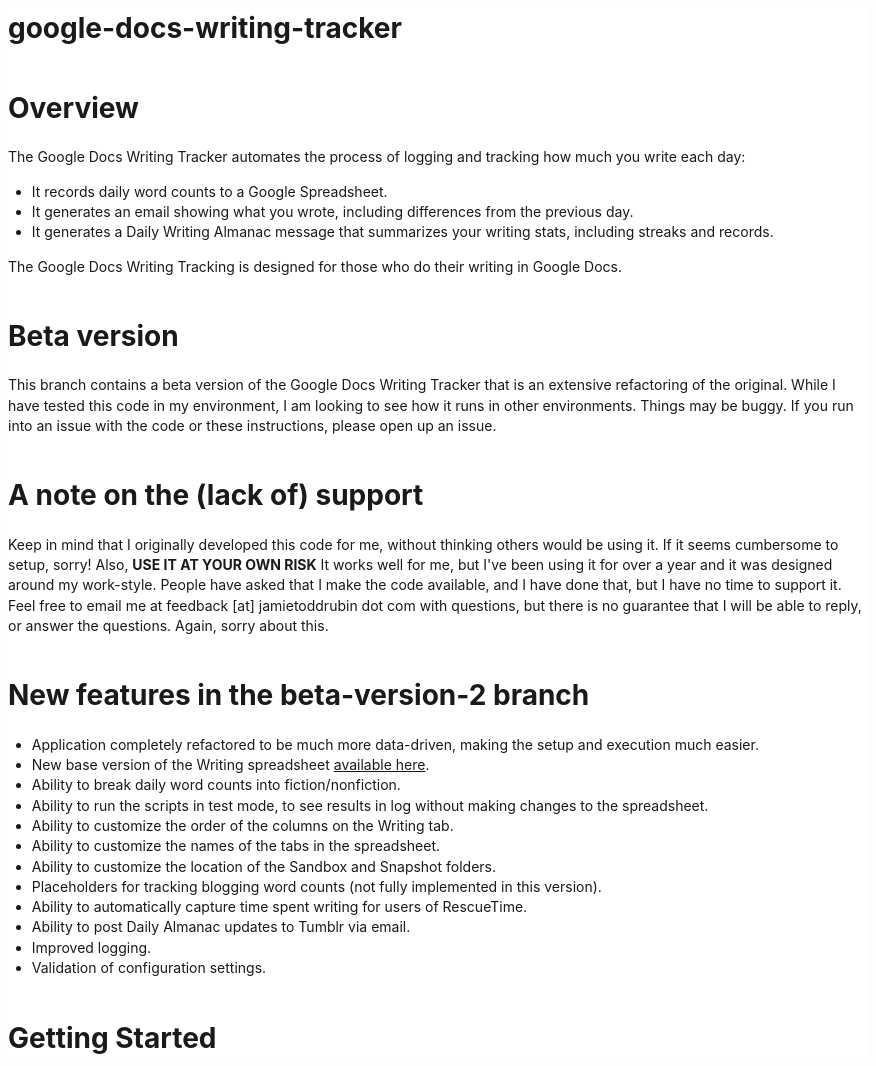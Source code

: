 google-docs-writing-tracker
===========================

# Overview

The Google Docs Writing Tracker automates the process of logging and tracking how much you write each day:

  * It records daily word counts to a Google Spreadsheet.
  * It generates an email showing what you wrote, including differences from the previous day.
  * It generates a Daily Writing Almanac message that summarizes your writing stats, including streaks and records.
  
The Google Docs Writing Tracking is designed for those who do their writing in Google Docs.

# Beta version

This branch contains a beta version of the Google Docs Writing Tracker that is an extensive refactoring of the original. While I have tested this code in my environment, I am looking to see how it runs in other environments. Things may be buggy. If you run into an issue with the code or these instructions, please open up an issue.

# A note on the (lack of) support

Keep in mind that I originally developed this code for me, without thinking others would be using it. If it seems cumbersome to setup, sorry! Also, **USE IT AT YOUR OWN RISK** It works well for me, but I've been using it for over a year and it was designed around my work-style. People have asked that I make the code available, and I have done that, but I have no time to support it. Feel free to email me at feedback [at] jamietoddrubin dot com with questions, but there is no guarantee that I will be able to reply, or answer the questions. Again, sorry about this.

# New features in the beta-version-2 branch

* Application completely refactored to be much more data-driven, making the setup and execution much easier.
* New base version of the Writing spreadsheet [available here](https://docs.google.com/spreadsheet/ccc?key=0AmEvY6JjICyzdGU3aVFqeGVQX3JNRElaWDJlV2pxdlE&usp=sharing).
* Ability to break daily word counts into fiction/nonfiction.
* Ability to run the scripts in test mode, to see results in log without making changes to the spreadsheet.
* Ability to customize the order of the columns on the Writing tab.
* Ability to customize the names of the tabs in the spreadsheet.
* Ability to customize the location of the Sandbox and Snapshot folders.
* Placeholders for tracking blogging word counts (not fully implemented in this version).
* Ability to automatically capture time spent writing for users of RescueTime.
* Ability to post Daily Almanac updates to Tumblr via email.
* Improved logging.
* Validation of configuration settings.

# Getting Started
